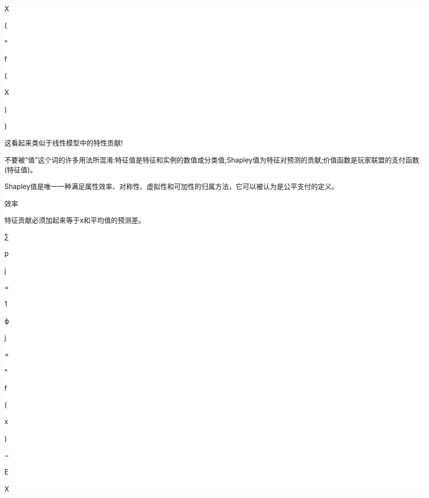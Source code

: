 X

(

^

f

(

X

)

)





这看起来类似于线性模型中的特性贡献!



不要被“值”这个词的许多用法所混淆:特征值是特征和实例的数值或分类值;Shapley值为特征对预测的贡献;价值函数是玩家联盟的支付函数(特征值)。



Shapley值是唯一一种满足属性效率、对称性、虚拟性和可加性的归属方法，它可以被认为是公平支付的定义。



效率

特征贡献必须加起来等于x和平均值的预测差。



∑

p

j

=

1

ϕ

j

=

^

f

(

x

)

−

E

X
